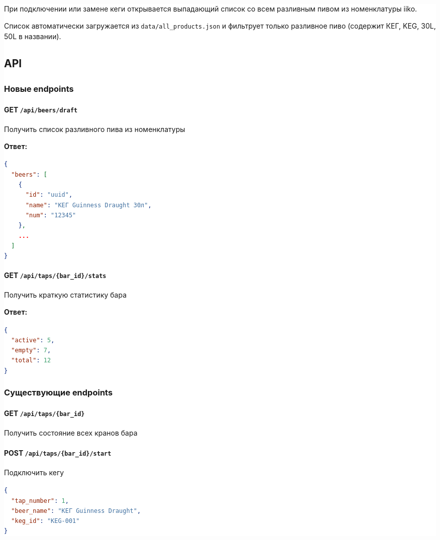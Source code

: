 При подключении или замене кеги открывается выпадающий список со всем разливным пивом из номенклатуры iiko.

Список автоматически загружается из `data/all_products.json` и фильтрует только разливное пиво (содержит КЕГ, KEG, 30L, 50L в названии).

## API

### Новые endpoints

#### GET `/api/beers/draft`
Получить список разливного пива из номенклатуры

**Ответ:**
```json
{
  "beers": [
    {
      "id": "uuid",
      "name": "КЕГ Guinness Draught 30л",
      "num": "12345"
    },
    ...
  ]
}
```

#### GET `/api/taps/{bar_id}/stats`
Получить краткую статистику бара

**Ответ:**
```json
{
  "active": 5,
  "empty": 7,
  "total": 12
}
```

### Существующие endpoints

#### GET `/api/taps/{bar_id}`
Получить состояние всех кранов бара

#### POST `/api/taps/{bar_id}/start`
Подключить кегу
```json
{
  "tap_number": 1,
  "beer_name": "КЕГ Guinness Draught",
  "keg_id": "KEG-001"
}
```
